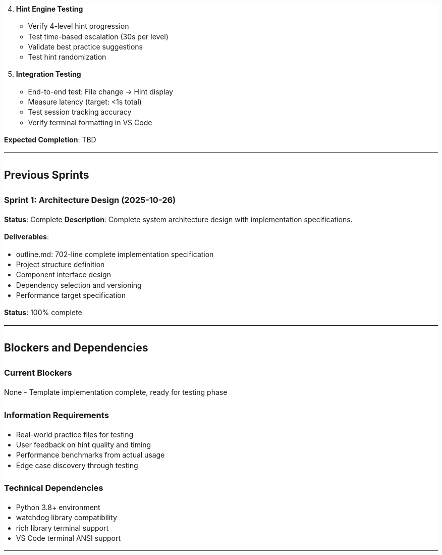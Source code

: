 4. **Hint Engine Testing**
   - Verify 4-level hint progression
   - Test time-based escalation (30s per level)
   - Validate best practice suggestions
   - Test hint randomization

5. **Integration Testing**
   - End-to-end test: File change → Hint display
   - Measure latency (target: <1s total)
   - Test session tracking accuracy
   - Verify terminal formatting in VS Code

**Expected Completion**: TBD

---

## Previous Sprints

### Sprint 1: Architecture Design (2025-10-26)
**Status**: Complete
**Description**: Complete system architecture design with implementation specifications.

**Deliverables**:
- outline.md: 702-line complete implementation specification
- Project structure definition
- Component interface design
- Dependency selection and versioning
- Performance target specification

**Status**: 100% complete

---

## Blockers and Dependencies

### Current Blockers
None - Template implementation complete, ready for testing phase

### Information Requirements
- Real-world practice files for testing
- User feedback on hint quality and timing
- Performance benchmarks from actual usage
- Edge case discovery through testing

### Technical Dependencies
- Python 3.8+ environment
- watchdog library compatibility
- rich library terminal support
- VS Code terminal ANSI support

---
